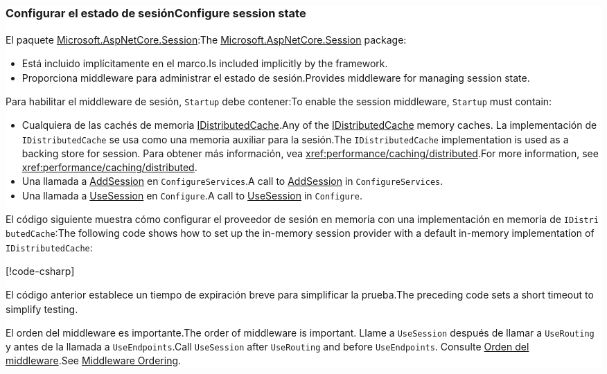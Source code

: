 ### <a name="configure-session-state"></a><span data-ttu-id="b2cbc-189">Configurar el estado de sesión</span><span class="sxs-lookup"><span data-stu-id="b2cbc-189">Configure session state</span></span>

<span data-ttu-id="b2cbc-190">El paquete [Microsoft.AspNetCore.Session](https://www.nuget.org/packages/Microsoft.AspNetCore.Session/):</span><span class="sxs-lookup"><span data-stu-id="b2cbc-190">The [Microsoft.AspNetCore.Session](https://www.nuget.org/packages/Microsoft.AspNetCore.Session/) package:</span></span>

* <span data-ttu-id="b2cbc-191">Está incluido implícitamente en el marco.</span><span class="sxs-lookup"><span data-stu-id="b2cbc-191">Is included implicitly by the framework.</span></span>
* <span data-ttu-id="b2cbc-192">Proporciona middleware para administrar el estado de sesión.</span><span class="sxs-lookup"><span data-stu-id="b2cbc-192">Provides middleware for managing session state.</span></span>

<span data-ttu-id="b2cbc-193">Para habilitar el middleware de sesión, `Startup` debe contener:</span><span class="sxs-lookup"><span data-stu-id="b2cbc-193">To enable the session middleware, `Startup` must contain:</span></span>

* <span data-ttu-id="b2cbc-194">Cualquiera de las cachés de memoria [IDistributedCache](/dotnet/api/microsoft.extensions.caching.distributed.idistributedcache).</span><span class="sxs-lookup"><span data-stu-id="b2cbc-194">Any of the [IDistributedCache](/dotnet/api/microsoft.extensions.caching.distributed.idistributedcache) memory caches.</span></span> <span data-ttu-id="b2cbc-195">La implementación de `IDistributedCache` se usa como una memoria auxiliar para la sesión.</span><span class="sxs-lookup"><span data-stu-id="b2cbc-195">The `IDistributedCache` implementation is used as a backing store for session.</span></span> <span data-ttu-id="b2cbc-196">Para obtener más información, vea <xref:performance/caching/distributed>.</span><span class="sxs-lookup"><span data-stu-id="b2cbc-196">For more information, see <xref:performance/caching/distributed>.</span></span>
* <span data-ttu-id="b2cbc-197">Una llamada a [AddSession](/dotnet/api/microsoft.extensions.dependencyinjection.sessionservicecollectionextensions.addsession) en `ConfigureServices`.</span><span class="sxs-lookup"><span data-stu-id="b2cbc-197">A call to [AddSession](/dotnet/api/microsoft.extensions.dependencyinjection.sessionservicecollectionextensions.addsession) in `ConfigureServices`.</span></span>
* <span data-ttu-id="b2cbc-198">Una llamada a [UseSession](/dotnet/api/microsoft.aspnetcore.builder.sessionmiddlewareextensions.usesession#Microsoft_AspNetCore_Builder_SessionMiddlewareExtensions_UseSession_Microsoft_AspNetCore_Builder_IApplicationBuilder_) en `Configure`.</span><span class="sxs-lookup"><span data-stu-id="b2cbc-198">A call to [UseSession](/dotnet/api/microsoft.aspnetcore.builder.sessionmiddlewareextensions.usesession#Microsoft_AspNetCore_Builder_SessionMiddlewareExtensions_UseSession_Microsoft_AspNetCore_Builder_IApplicationBuilder_) in `Configure`.</span></span>

<span data-ttu-id="b2cbc-199">El código siguiente muestra cómo configurar el proveedor de sesión en memoria con una implementación en memoria de `IDistributedCache`:</span><span class="sxs-lookup"><span data-stu-id="b2cbc-199">The following code shows how to set up the in-memory session provider with a default in-memory implementation of `IDistributedCache`:</span></span>

[!code-csharp[](app-state/samples/3.x/SessionSample/Startup4.cs?name=snippet1&highlight=12-19,39)]

<span data-ttu-id="b2cbc-200">El código anterior establece un tiempo de expiración breve para simplificar la prueba.</span><span class="sxs-lookup"><span data-stu-id="b2cbc-200">The preceding code sets a short timeout to simplify testing.</span></span>

<span data-ttu-id="b2cbc-201">El orden del middleware es importante.</span><span class="sxs-lookup"><span data-stu-id="b2cbc-201">The order of middleware is important.</span></span>  <span data-ttu-id="b2cbc-202">Llame a `UseSession` después de llamar a `UseRouting` y antes de la llamada a `UseEndpoints`.</span><span class="sxs-lookup"><span data-stu-id="b2cbc-202">Call `UseSession` after `UseRouting` and before `UseEndpoints`.</span></span> <span data-ttu-id="b2cbc-203">Consulte [Orden del middleware](xref:fundamentals/middleware/index#order).</span><span class="sxs-lookup"><span data-stu-id="b2cbc-203">See [Middleware Ordering](xref:fundamentals/middleware/index#order).</span></span>
